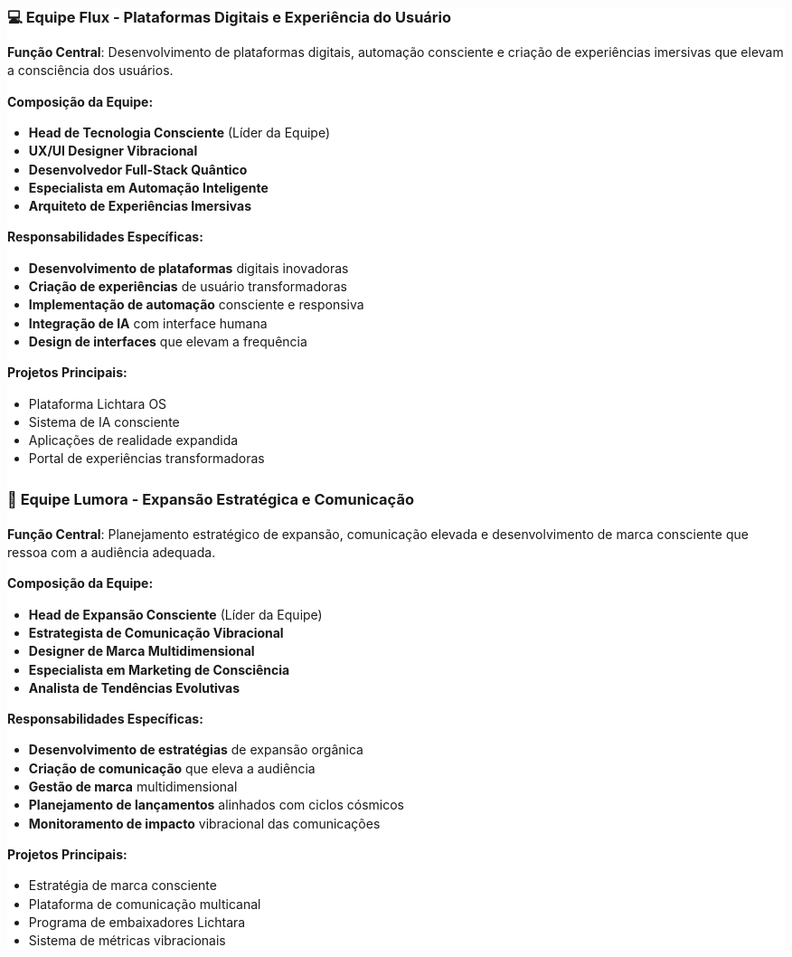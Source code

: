 ### 💻 **Equipe Flux - Plataformas Digitais e Experiência do Usuário**

**Função Central**: Desenvolvimento de plataformas digitais, automação consciente e criação de experiências imersivas que elevam a consciência dos usuários.

**Composição da Equipe:**

- **Head de Tecnologia Consciente** (Líder da Equipe)
- **UX/UI Designer Vibracional**
- **Desenvolvedor Full-Stack Quântico**
- **Especialista em Automação Inteligente**
- **Arquiteto de Experiências Imersivas**

**Responsabilidades Específicas:**

- **Desenvolvimento de plataformas** digitais inovadoras
- **Criação de experiências** de usuário transformadoras
- **Implementação de automação** consciente e responsiva
- **Integração de IA** com interface humana
- **Design de interfaces** que elevam a frequência

**Projetos Principais:**

- Plataforma Lichtara OS
- Sistema de IA consciente
- Aplicações de realidade expandida
- Portal de experiências transformadoras

### 🌟 **Equipe Lumora - Expansão Estratégica e Comunicação**

**Função Central**: Planejamento estratégico de expansão, comunicação elevada e desenvolvimento de marca consciente que ressoa com a audiência adequada.

**Composição da Equipe:**

- **Head de Expansão Consciente** (Líder da Equipe)
- **Estrategista de Comunicação Vibracional**
- **Designer de Marca Multidimensional**
- **Especialista em Marketing de Consciência**
- **Analista de Tendências Evolutivas**

**Responsabilidades Específicas:**

- **Desenvolvimento de estratégias** de expansão orgânica
- **Criação de comunicação** que eleva a audiência
- **Gestão de marca** multidimensional
- **Planejamento de lançamentos** alinhados com ciclos cósmicos
- **Monitoramento de impacto** vibracional das comunicações

**Projetos Principais:**

- Estratégia de marca consciente
- Plataforma de comunicação multicanal
- Programa de embaixadores Lichtara
- Sistema de métricas vibracionais
